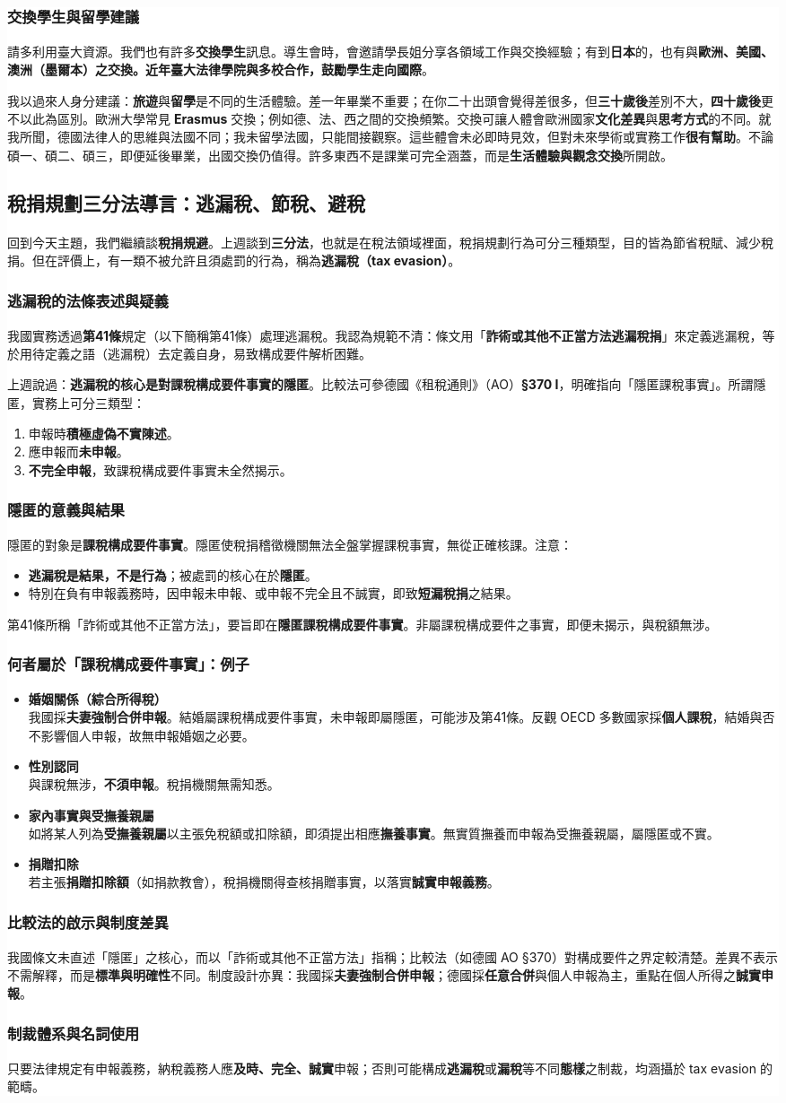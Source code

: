 ### 交換學生與留學建議
請多利用臺大資源。我們也有許多**交換學生**訊息。導生會時，會邀請學長姐分享各領域工作與交換經驗；有到**日本**的，也有與**歐洲、美國、澳洲（墨爾本）**之交換。近年臺大法律學院與多校合作，鼓勵學生**走向國際**。

我以過來人身分建議：**旅遊**與**留學**是不同的生活體驗。差一年畢業不重要；在你二十出頭會覺得差很多，但**三十歲後**差別不大，**四十歲後**更不以此為區別。歐洲大學常見 **Erasmus** 交換；例如德、法、西之間的交換頻繁。交換可讓人體會歐洲國家**文化差異**與**思考方式**的不同。就我所聞，德國法律人的思維與法國不同；我未留學法國，只能間接觀察。這些體會未必即時見效，但對未來學術或實務工作**很有幫助**。不論碩一、碩二、碩三，即便延後畢業，出國交換仍值得。許多東西不是課業可完全涵蓋，而是**生活體驗與觀念交換**所開啟。




## 稅捐規劃三分法導言：逃漏稅、節稅、避稅

回到今天主題，我們繼續談**稅捐規避**。上週談到**三分法**，也就是在稅法領域裡面，稅捐規劃行為可分三種類型，目的皆為節省稅賦、減少稅捐。但在評價上，有一類不被允許且須處罰的行為，稱為**逃漏稅（tax evasion）**。

### 逃漏稅的法條表述與疑義
我國實務透過**第41條**規定（以下簡稱第41條）處理逃漏稅。我認為規範不清：條文用「**詐術或其他不正當方法逃漏稅捐**」來定義逃漏稅，等於用待定義之語（逃漏稅）去定義自身，易致構成要件解析困難。

上週說過：**逃漏稅的核心是對課稅構成要件事實的隱匿**。比較法可參德國《租稅通則》（AO）**§370 I**，明確指向「隱匿課稅事實」。所謂隱匿，實務上可分三類型：

1. 申報時**積極虛偽不實陳述**。  
2. 應申報而**未申報**。  
3. **不完全申報**，致課稅構成要件事實未全然揭示。

### 隱匿的意義與結果
隱匿的對象是**課稅構成要件事實**。隱匿使稅捐稽徵機關無法全盤掌握課稅事實，無從正確核課。注意：

- **逃漏稅是結果，不是行為**；被處罰的核心在於**隱匿**。  
- 特別在負有申報義務時，因申報未申報、或申報不完全且不誠實，即致**短漏稅捐**之結果。

第41條所稱「詐術或其他不正當方法」，要旨即在**隱匿課稅構成要件事實**。非屬課稅構成要件之事實，即便未揭示，與稅額無涉。

### 何者屬於「課稅構成要件事實」：例子

- **婚姻關係（綜合所得稅）**  
  我國採**夫妻強制合併申報**。結婚屬課稅構成要件事實，未申報即屬隱匿，可能涉及第41條。反觀 OECD 多數國家採**個人課稅**，結婚與否不影響個人申報，故無申報婚姻之必要。

- **性別認同**  
  與課稅無涉，**不須申報**。稅捐機關無需知悉。

- **家內事實與受撫養親屬**  
  如將某人列為**受撫養親屬**以主張免稅額或扣除額，即須提出相應**撫養事實**。無實質撫養而申報為受撫養親屬，屬隱匿或不實。

- **捐贈扣除**  
  若主張**捐贈扣除額**（如捐款教會），稅捐機關得查核捐贈事實，以落實**誠實申報義務**。

### 比較法的啟示與制度差異
我國條文未直述「隱匿」之核心，而以「詐術或其他不正當方法」指稱；比較法（如德國 AO §370）對構成要件之界定較清楚。差異不表示不需解釋，而是**標準與明確性**不同。制度設計亦異：我國採**夫妻強制合併申報**；德國採**任意合併**與個人申報為主，重點在個人所得之**誠實申報**。

### 制裁體系與名詞使用
只要法律規定有申報義務，納稅義務人應**及時、完全、誠實**申報；否則可能構成**逃漏稅**或**漏稅**等不同**態樣**之制裁，均涵攝於 tax evasion 的範疇。
